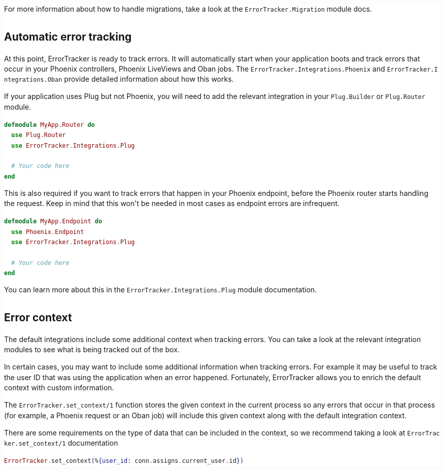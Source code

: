 For more information about how to handle migrations, take a look at the `ErrorTracker.Migration` module docs.

## Automatic error tracking

At this point, ErrorTracker is ready to track errors. It will automatically start when your application boots and track errors that occur in your Phoenix controllers, Phoenix LiveViews and Oban jobs. The `ErrorTracker.Integrations.Phoenix` and `ErrorTracker.Integrations.Oban` provide detailed information about how this works.

If your application uses Plug but not Phoenix, you will need to add the relevant integration in your `Plug.Builder` or `Plug.Router` module.

```elixir
defmodule MyApp.Router do
  use Plug.Router
  use ErrorTracker.Integrations.Plug

  # Your code here
end
```

This is also required if you want to track errors that happen in your Phoenix endpoint, before the Phoenix router starts handling the request. Keep in mind that this won't be needed in most cases as endpoint errors are infrequent.

```elixir
defmodule MyApp.Endpoint do
  use Phoenix.Endpoint
  use ErrorTracker.Integrations.Plug

  # Your code here
end
```

You can learn more about this in the `ErrorTracker.Integrations.Plug` module documentation.

## Error context

The default integrations include some additional context when tracking errors. You can take a look at the relevant integration modules to see what is being tracked out of the box.

In certain cases, you may want to include some additional information when tracking errors. For example it may be useful to track the user ID that was using the application when an error happened. Fortunately, ErrorTracker allows you to enrich the default context with custom information.

The `ErrorTracker.set_context/1` function stores the given context in the current process so any errors that occur in that process (for example, a Phoenix request or an Oban job) will include this given context along with the default integration context.

There are some requirements on the type of data that can be included in the context, so we recommend taking a look at `ErrorTracker.set_context/1` documentation

```elixir
ErrorTracker.set_context(%{user_id: conn.assigns.current_user.id})
```
